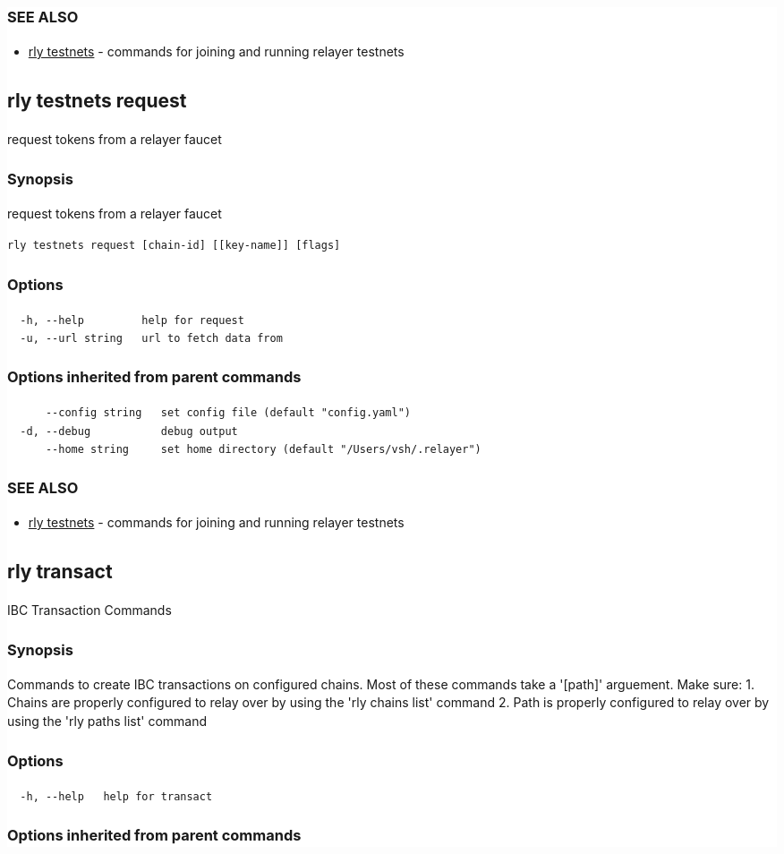 ### SEE ALSO

* [rly testnets](#rly-testnets)	 - commands for joining and running relayer testnets

## rly testnets request

request tokens from a relayer faucet

### Synopsis

request tokens from a relayer faucet

```
rly testnets request [chain-id] [[key-name]] [flags]
```

### Options

```
  -h, --help         help for request
  -u, --url string   url to fetch data from
```

### Options inherited from parent commands

```
      --config string   set config file (default "config.yaml")
  -d, --debug           debug output
      --home string     set home directory (default "/Users/vsh/.relayer")
```

### SEE ALSO

* [rly testnets](#rly-testnets)	 - commands for joining and running relayer testnets

## rly transact

IBC Transaction Commands

### Synopsis

Commands to create IBC transactions on configured chains. Most of these commands take a '[path]' arguement. Make sure:
	1. Chains are properly configured to relay over by using the 'rly chains list' command
	2. Path is properly configured to relay over by using the 'rly paths list' command

### Options

```
  -h, --help   help for transact
```

### Options inherited from parent commands
